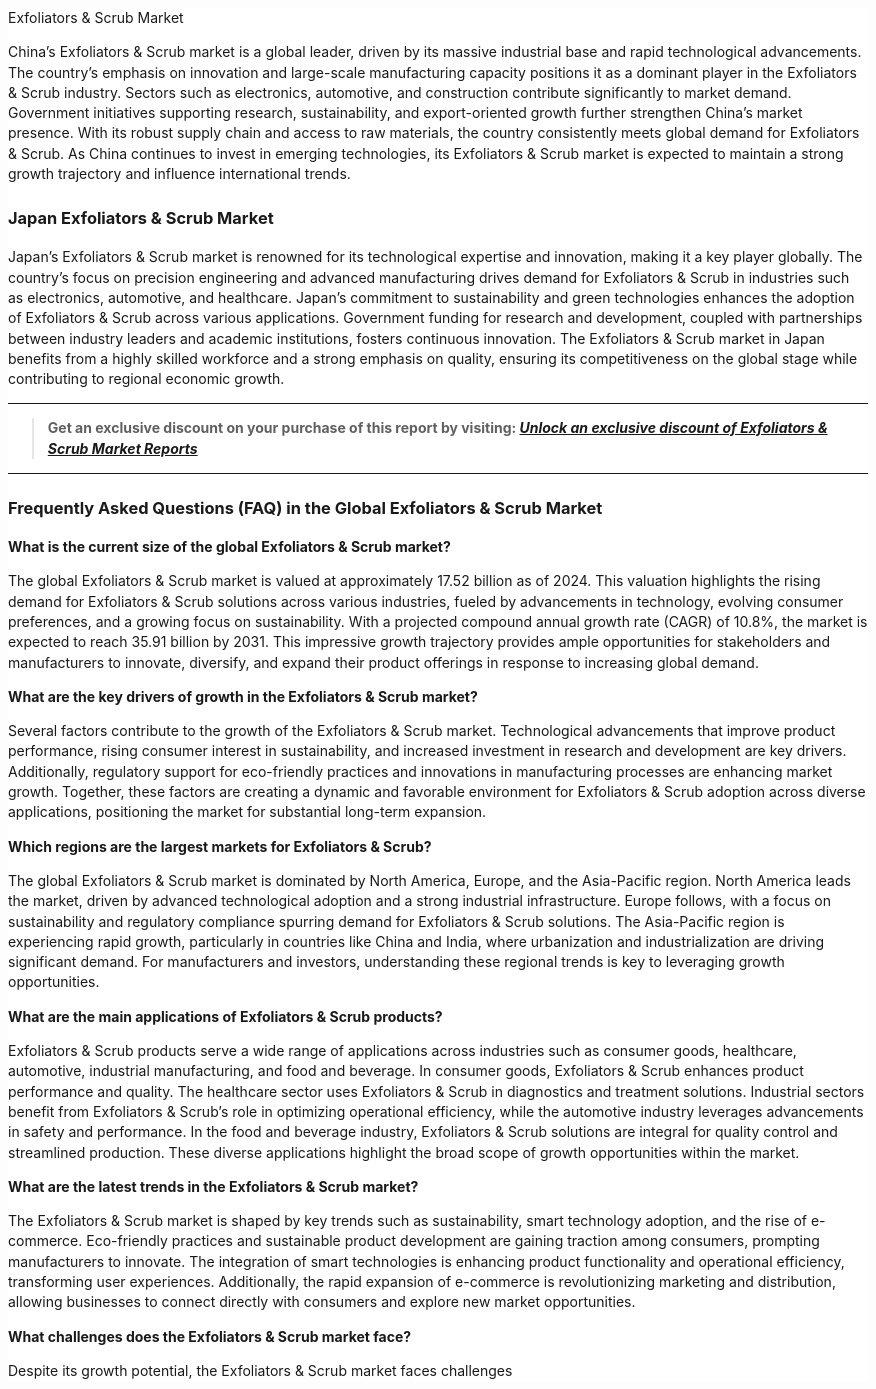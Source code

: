 Exfoliators & Scrub Market</h3><p>China&rsquo;s Exfoliators & Scrub market is a global leader, driven by its massive industrial base and rapid technological advancements. The country&rsquo;s emphasis on innovation and large-scale manufacturing capacity positions it as a dominant player in the Exfoliators & Scrub industry. Sectors such as electronics, automotive, and construction contribute significantly to market demand. Government initiatives supporting research, sustainability, and export-oriented growth further strengthen China&rsquo;s market presence. With its robust supply chain and access to raw materials, the country consistently meets global demand for Exfoliators & Scrub. As China continues to invest in emerging technologies, its Exfoliators & Scrub market is expected to maintain a strong growth trajectory and influence international trends.</p><h3>Japan Exfoliators & Scrub Market</h3><p>Japan&rsquo;s Exfoliators & Scrub market is renowned for its technological expertise and innovation, making it a key player globally. The country&rsquo;s focus on precision engineering and advanced manufacturing drives demand for Exfoliators & Scrub in industries such as electronics, automotive, and healthcare. Japan&rsquo;s commitment to sustainability and green technologies enhances the adoption of Exfoliators & Scrub across various applications. Government funding for research and development, coupled with partnerships between industry leaders and academic institutions, fosters continuous innovation. The Exfoliators & Scrub market in Japan benefits from a highly skilled workforce and a strong emphasis on quality, ensuring its competitiveness on the global stage while contributing to regional economic growth.</p><hr /><blockquote><p><strong>Get an exclusive discount on your purchase of this report by visiting: <em><a href="://marketresearchpulse.com/ask-for-discount/32352?utm_source=Github&amp;utm_medium=021">Unlock an exclusive discount of Exfoliators & Scrub Market Reports</a></em>&nbsp;</strong></p></blockquote><hr /><h3>Frequently Asked Questions (FAQ) in the Global Exfoliators & Scrub Market</h3><p><strong>What is the current size of the global Exfoliators & Scrub market?</strong></p><p>The global Exfoliators & Scrub market is valued at approximately 17.52 billion as of 2024. This valuation highlights the rising demand for Exfoliators & Scrub solutions across various industries, fueled by advancements in technology, evolving consumer preferences, and a growing focus on sustainability. With a projected compound annual growth rate (CAGR) of 10.8%, the market is expected to reach 35.91 billion by 2031. This impressive growth trajectory provides ample opportunities for stakeholders and manufacturers to innovate, diversify, and expand their product offerings in response to increasing global demand.</p><p><strong>What are the key drivers of growth in the Exfoliators & Scrub market?</strong></p><p>Several factors contribute to the growth of the Exfoliators & Scrub market. Technological advancements that improve product performance, rising consumer interest in sustainability, and increased investment in research and development are key drivers. Additionally, regulatory support for eco-friendly practices and innovations in manufacturing processes are enhancing market growth. Together, these factors are creating a dynamic and favorable environment for Exfoliators & Scrub adoption across diverse applications, positioning the market for substantial long-term expansion.</p><p><strong>Which regions are the largest markets for Exfoliators & Scrub?</strong></p><p>The global Exfoliators & Scrub market is dominated by North America, Europe, and the Asia-Pacific region. North America leads the market, driven by advanced technological adoption and a strong industrial infrastructure. Europe follows, with a focus on sustainability and regulatory compliance spurring demand for Exfoliators & Scrub solutions. The Asia-Pacific region is experiencing rapid growth, particularly in countries like China and India, where urbanization and industrialization are driving significant demand. For manufacturers and investors, understanding these regional trends is key to leveraging growth opportunities.</p><p><strong>What are the main applications of Exfoliators & Scrub products?</strong></p><p>Exfoliators & Scrub products serve a wide range of applications across industries such as consumer goods, healthcare, automotive, industrial manufacturing, and food and beverage. In consumer goods, Exfoliators & Scrub enhances product performance and quality. The healthcare sector uses Exfoliators & Scrub in diagnostics and treatment solutions. Industrial sectors benefit from Exfoliators & Scrub&rsquo;s role in optimizing operational efficiency, while the automotive industry leverages advancements in safety and performance. In the food and beverage industry, Exfoliators & Scrub solutions are integral for quality control and streamlined production. These diverse applications highlight the broad scope of growth opportunities within the market.</p><p><strong>What are the latest trends in the Exfoliators & Scrub market?</strong></p><p>The Exfoliators & Scrub market is shaped by key trends such as sustainability, smart technology adoption, and the rise of e-commerce. Eco-friendly practices and sustainable product development are gaining traction among consumers, prompting manufacturers to innovate. The integration of smart technologies is enhancing product functionality and operational efficiency, transforming user experiences. Additionally, the rapid expansion of e-commerce is revolutionizing marketing and distribution, allowing businesses to connect directly with consumers and explore new market opportunities.</p><p><strong>What challenges does the Exfoliators & Scrub market face?</strong></p><p>Despite its growth potential, the Exfoliators & Scrub market faces challenges